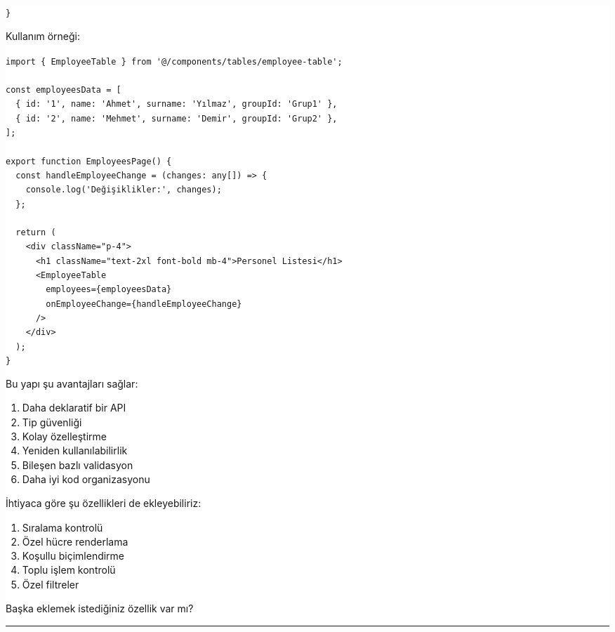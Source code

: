 ```typescript:src/components/tables/employee-table.tsx
}
```

Kullanım örneği:

```typescript:src/pages/employees.tsx
import { EmployeeTable } from '@/components/tables/employee-table';

const employeesData = [
  { id: '1', name: 'Ahmet', surname: 'Yılmaz', groupId: 'Grup1' },
  { id: '2', name: 'Mehmet', surname: 'Demir', groupId: 'Grup2' },
];

export function EmployeesPage() {
  const handleEmployeeChange = (changes: any[]) => {
    console.log('Değişiklikler:', changes);
  };

  return (
    <div className="p-4">
      <h1 className="text-2xl font-bold mb-4">Personel Listesi</h1>
      <EmployeeTable 
        employees={employeesData}
        onEmployeeChange={handleEmployeeChange}
      />
    </div>
  );
}
```

Bu yapı şu avantajları sağlar:

1. Daha deklaratif bir API
2. Tip güvenliği
3. Kolay özelleştirme
4. Yeniden kullanılabilirlik
5. Bileşen bazlı validasyon
6. Daha iyi kod organizasyonu

İhtiyaca göre şu özellikleri de ekleyebiliriz:

1. Sıralama kontrolü
2. Özel hücre renderlama
3. Koşullu biçimlendirme
4. Toplu işlem kontrolü
5. Özel filtreler

Başka eklemek istediğiniz özellik var mı?

---

